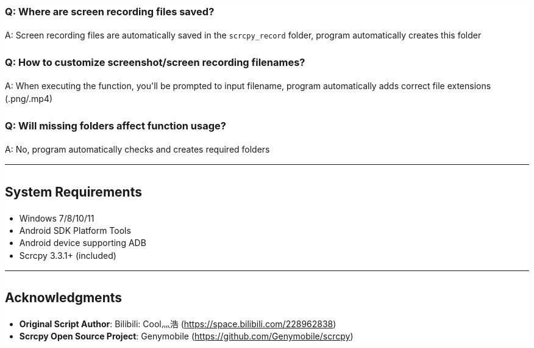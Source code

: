 ### Q: Where are screen recording files saved?
A: Screen recording files are automatically saved in the `scrcpy_record` folder, program automatically creates this folder

### Q: How to customize screenshot/screen recording filenames?
A: When executing the function, you'll be prompted to input filename, program automatically adds correct file extensions (.png/.mp4)

### Q: Will missing folders affect function usage?
A: No, program automatically checks and creates required folders

---

## System Requirements

- Windows 7/8/10/11
- Android SDK Platform Tools
- Android device supporting ADB
- Scrcpy 3.3.1+ (included)

---

## Acknowledgments

*   **Original Script Author**: Bilibili: Cool灬浩 (https://space.bilibili.com/228962838)
*   **Scrcpy Open Source Project**: Genymobile (https://github.com/Genymobile/scrcpy) 